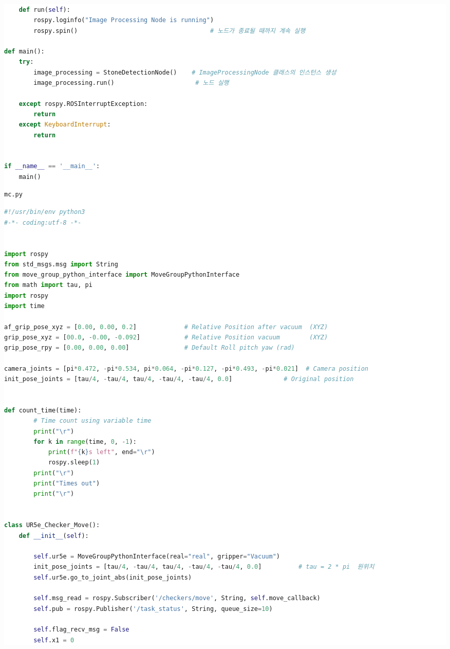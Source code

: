 ```python
    def run(self):
        rospy.loginfo("Image Processing Node is running")
        rospy.spin()                                    # 노드가 종료될 때까지 계속 실행
        
def main():
    try:
        image_processing = StoneDetectionNode()    # ImageProcessingNode 클래스의 인스턴스 생성
        image_processing.run()                      # 노드 실행
        
    except rospy.ROSInterruptException:
        return
    except KeyboardInterrupt:
        return


if __name__ == '__main__':
    main()
```

`mc.py`

```python
#!/usr/bin/env python3
#-*- coding:utf-8 -*-


import rospy
from std_msgs.msg import String
from move_group_python_interface import MoveGroupPythonInterface
from math import tau, pi
import rospy
import time

af_grip_pose_xyz = [0.00, 0.00, 0.2]             # Relative Position after vacuum  (XYZ)
grip_pose_xyz = [00.0, -0.00, -0.092]            # Relative Position vacuum        (XYZ)
grip_pose_rpy = [0.00, 0.00, 0.00]               # Default Roll pitch yaw (rad)

camera_joints = [pi*0.472, -pi*0.534, pi*0.064, -pi*0.127, -pi*0.493, -pi*0.021]  # Camera position
init_pose_joints = [tau/4, -tau/4, tau/4, -tau/4, -tau/4, 0.0]              # Original position


def count_time(time):
        # Time count using variable time
        print("\r")
        for k in range(time, 0, -1):
            print(f"{k}s left", end="\r")
            rospy.sleep(1)
        print("\r")
        print("Times out")
        print("\r")


class UR5e_Checker_Move():
    def __init__(self):

        self.ur5e = MoveGroupPythonInterface(real="real", gripper="Vacuum")
        init_pose_joints = [tau/4, -tau/4, tau/4, -tau/4, -tau/4, 0.0]          # tau = 2 * pi  원위치
        self.ur5e.go_to_joint_abs(init_pose_joints)

        self.msg_read = rospy.Subscriber('/checkers/move', String, self.move_callback)
        self.pub = rospy.Publisher('/task_status', String, queue_size=10)

        self.flag_recv_msg = False
        self.x1 = 0
```